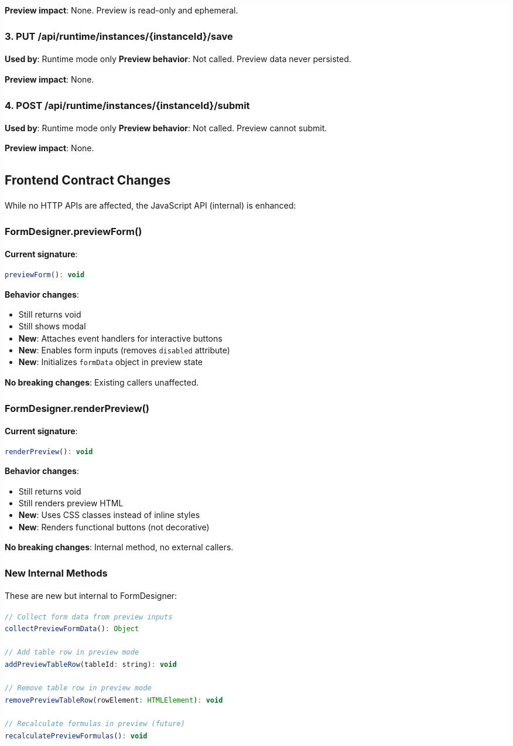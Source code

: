 **Preview impact**: None. Preview is read-only and ephemeral.

### 3. PUT /api/runtime/instances/{instanceId}/save

**Used by**: Runtime mode only
**Preview behavior**: Not called. Preview data never persisted.

**Preview impact**: None.

### 4. POST /api/runtime/instances/{instanceId}/submit

**Used by**: Runtime mode only
**Preview behavior**: Not called. Preview cannot submit.

**Preview impact**: None.

## Frontend Contract Changes

While no HTTP APIs are affected, the JavaScript API (internal) is enhanced:

### FormDesigner.previewForm()

**Current signature**:
```javascript
previewForm(): void
```

**Behavior changes**:
- Still returns void
- Still shows modal
- **New**: Attaches event handlers for interactive buttons
- **New**: Enables form inputs (removes `disabled` attribute)
- **New**: Initializes `formData` object in preview state

**No breaking changes**: Existing callers unaffected.

### FormDesigner.renderPreview()

**Current signature**:
```javascript
renderPreview(): void
```

**Behavior changes**:
- Still returns void
- Still renders preview HTML
- **New**: Uses CSS classes instead of inline styles
- **New**: Renders functional buttons (not decorative)

**No breaking changes**: Internal method, no external callers.

### New Internal Methods

These are new but internal to FormDesigner:

```javascript
// Collect form data from preview inputs
collectPreviewFormData(): Object

// Add table row in preview mode
addPreviewTableRow(tableId: string): void

// Remove table row in preview mode
removePreviewTableRow(rowElement: HTMLElement): void

// Recalculate formulas in preview (future)
recalculatePreviewFormulas(): void
```
